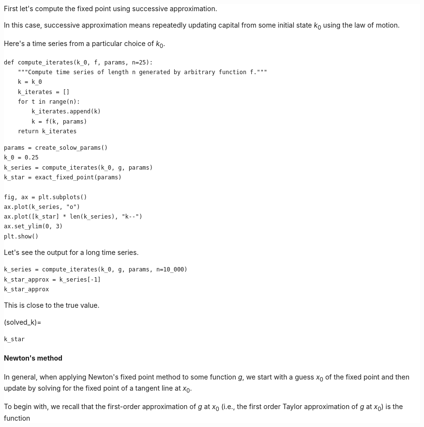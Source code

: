First let's compute the fixed point using successive approximation.

In this case, successive approximation means repeatedly updating capital
from some initial state $k_0$ using the law of motion.

Here's a time series from a particular choice of $k_0$.

```{code-cell} ipython3
def compute_iterates(k_0, f, params, n=25):
    """Compute time series of length n generated by arbitrary function f."""
    k = k_0
    k_iterates = []
    for t in range(n):
        k_iterates.append(k)
        k = f(k, params)
    return k_iterates
```

```{code-cell} ipython3
params = create_solow_params()
k_0 = 0.25
k_series = compute_iterates(k_0, g, params)
k_star = exact_fixed_point(params)

fig, ax = plt.subplots()
ax.plot(k_series, "o")
ax.plot([k_star] * len(k_series), "k--")
ax.set_ylim(0, 3)
plt.show()
```

Let's see the output for a long time series.

```{code-cell} ipython3
k_series = compute_iterates(k_0, g, params, n=10_000)
k_star_approx = k_series[-1]
k_star_approx
```

This is close to the true value.

(solved_k)=

```{code-cell} ipython3
k_star
```

#### Newton's method 

In general, when applying Newton's fixed point method to some function $g$, 
we start with a guess $x_0$ of the fixed
point and then update by solving for the fixed point of a tangent line at
$x_0$.

To begin with, we recall that the first-order approximation of $g$ at $x_0$
(i.e., the first order Taylor approximation of $g$ at $x_0$) is
the function
